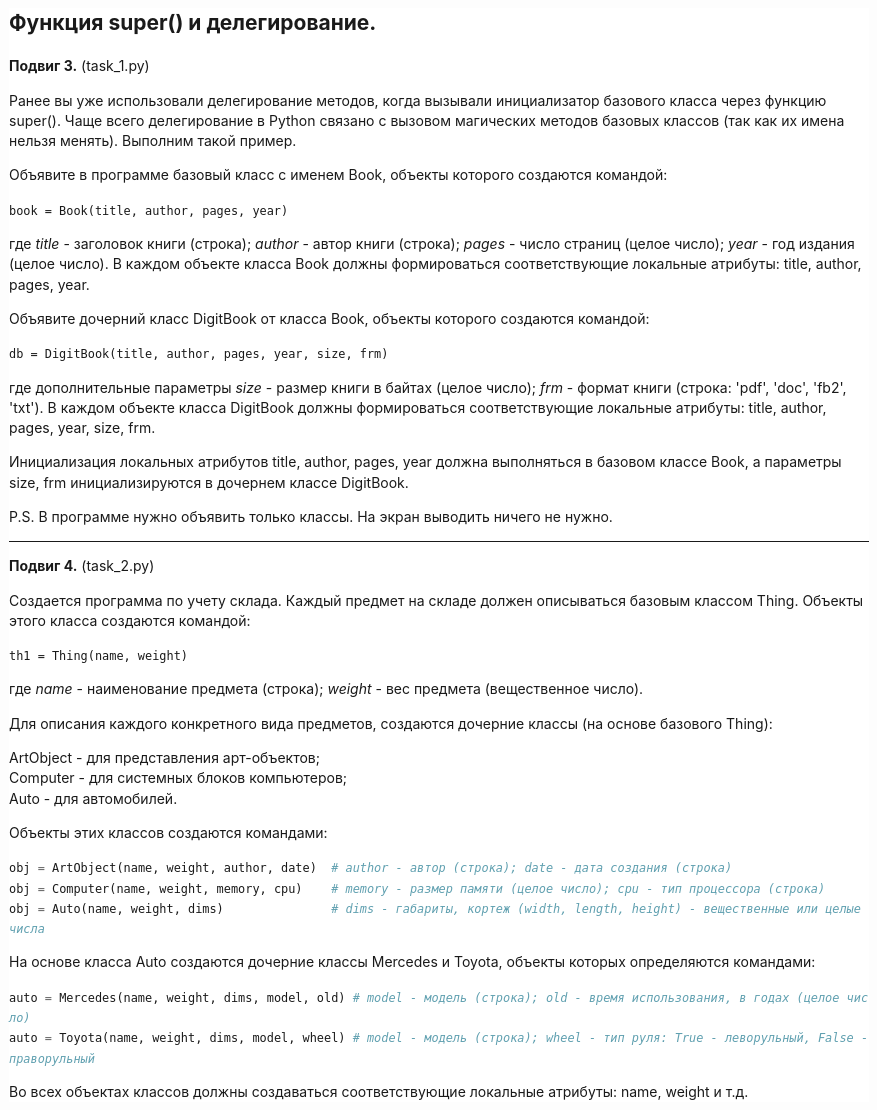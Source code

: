 ## Функция super() и делегирование.


**Подвиг 3.** (task_1.py)

Ранее вы уже использовали делегирование методов, когда вызывали инициализатор базового класса через функцию super(). Чаще всего делегирование в Python связано с вызовом магических методов базовых классов (так как их имена нельзя менять). Выполним такой пример.

Объявите в программе базовый класс с именем Book, объекты которого создаются командой:

    book = Book(title, author, pages, year)

где *title* - заголовок книги (строка); *author* - автор книги (строка); *pages* - число страниц (целое число); *year* - год издания (целое число). В каждом объекте класса Book должны формироваться соответствующие локальные атрибуты: title, author, pages, year.

Объявите дочерний класс DigitBook от класса Book, объекты которого создаются командой:

    db = DigitBook(title, author, pages, year, size, frm)

где дополнительные параметры *size* - размер книги в байтах (целое число); *frm* - формат книги (строка: 'pdf', 'doc', 'fb2', 'txt'). В каждом объекте класса DigitBook должны формироваться соответствующие локальные атрибуты: title, author, pages, year, size, frm.

Инициализация локальных атрибутов title, author, pages, year должна выполняться в базовом классе Book, а параметры size, frm инициализируются в дочернем классе DigitBook.

P.S. В программе нужно объявить только классы. На экран выводить ничего не нужно.

---

**Подвиг 4.** (task_2.py)

Создается программа по учету склада. Каждый предмет на складе должен описываться базовым классом Thing. Объекты этого класса создаются командой:

    th1 = Thing(name, weight)

где *name* - наименование предмета (строка); *weight* - вес предмета (вещественное число).

Для описания каждого конкретного вида предметов, создаются дочерние классы (на основе базового Thing):

ArtObject - для представления арт-объектов;\
Computer - для системных блоков компьютеров;\
Auto - для автомобилей.

Объекты этих классов создаются командами:
```python
obj = ArtObject(name, weight, author, date)  # author - автор (строка); date - дата создания (строка)
obj = Computer(name, weight, memory, cpu)    # memory - размер памяти (целое число); cpu - тип процессора (строка)
obj = Auto(name, weight, dims)               # dims - габариты, кортеж (width, length, height) - вещественные или целые числа
```
На основе класса Auto создаются дочерние классы Mercedes и Toyota, объекты которых определяются командами:
```python
auto = Mercedes(name, weight, dims, model, old) # model - модель (строка); old - время использования, в годах (целое число)
auto = Toyota(name, weight, dims, model, wheel) # model - модель (строка); wheel - тип руля: True - леворульный, False - праворульный
```
Во всех объектах классов должны создаваться соответствующие локальные атрибуты: name, weight и т.д.
